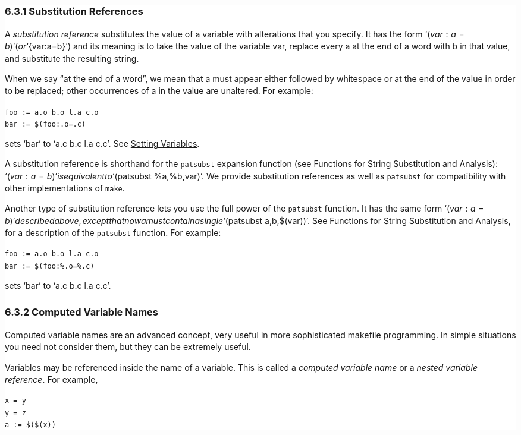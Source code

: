 

### 6.3.1 Substitution References



A *substitution reference* substitutes the value of a variable with alterations that you specify. It has the form ‘$(var:a=b)’ (or ‘${var:a=b}’) and its meaning is to take the value of the variable var, replace every a at the end of a word with b in that value, and substitute the resulting string.

When we say “at the end of a word”, we mean that a must appear either followed by whitespace or at the end of the value in order to be replaced; other occurrences of a in the value are unaltered. For example:

```
foo := a.o b.o l.a c.o
bar := $(foo:.o=.c)
```

sets ‘bar’ to ‘a.c b.c l.a c.c’. See [Setting Variables](https://www.gnu.org/software/make/manual/make.html#Setting).

A substitution reference is shorthand for the `patsubst` expansion function (see [Functions for String Substitution and Analysis](https://www.gnu.org/software/make/manual/make.html#Text-Functions)): ‘$(var:a=b)’ is equivalent to ‘$(patsubst %a,%b,var)’. We provide substitution references as well as `patsubst` for compatibility with other implementations of `make`.



Another type of substitution reference lets you use the full power of the `patsubst` function. It has the same form ‘$(var:a=b)’ described above, except that now a must contain a single ‘%’ character. This case is equivalent to ‘$(patsubst a,b,$(var))’. See [Functions for String Substitution and Analysis](https://www.gnu.org/software/make/manual/make.html#Text-Functions), for a description of the `patsubst` function. For example:

```
foo := a.o b.o l.a c.o
bar := $(foo:%.o=%.c)
```

sets ‘bar’ to ‘a.c b.c l.a c.c’.





### 6.3.2 Computed Variable Names



Computed variable names are an advanced concept, very useful in more sophisticated makefile programming. In simple situations you need not consider them, but they can be extremely useful.

Variables may be referenced inside the name of a variable. This is called a *computed variable name* or a *nested variable reference*. For example,

```
x = y
y = z
a := $($(x))
```
